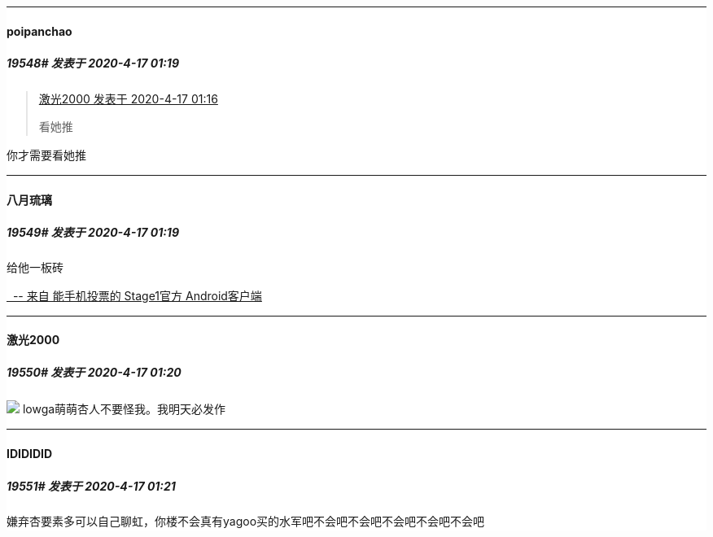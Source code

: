 -----

####  poipanchao  
##### 19548#       发表于 2020-4-17 01:19



<blockquote><a href="httphttps://bbs.saraba1st.com/2b/forum.php?mod=redirect&amp;goto=findpost&amp;pid=47109390&amp;ptid=1920426" target="_blank">激光2000 发表于 2020-4-17 01:16</a>

看她推</blockquote>
你才需要看她推







-----

####  八月琉璃  
##### 19549#       发表于 2020-4-17 01:19




给他一板砖

[  -- 来自 能手机投票的 Stage1官方 Android客户端](https://www.coolapk.com/apk/140634)







-----

####  激光2000  
##### 19550#       发表于 2020-4-17 01:20



<img src="https://static.saraba1st.com/image/smiley/face2017/037.png" referrerpolicy="no-referrer"> lowga萌萌杏人不要怪我。我明天必发作







-----

####  IDIDIDID  
##### 19551#       发表于 2020-4-17 01:21




嫌弃杏要素多可以自己聊虹，你楼不会真有yagoo买的水军吧不会吧不会吧不会吧不会吧不会吧






